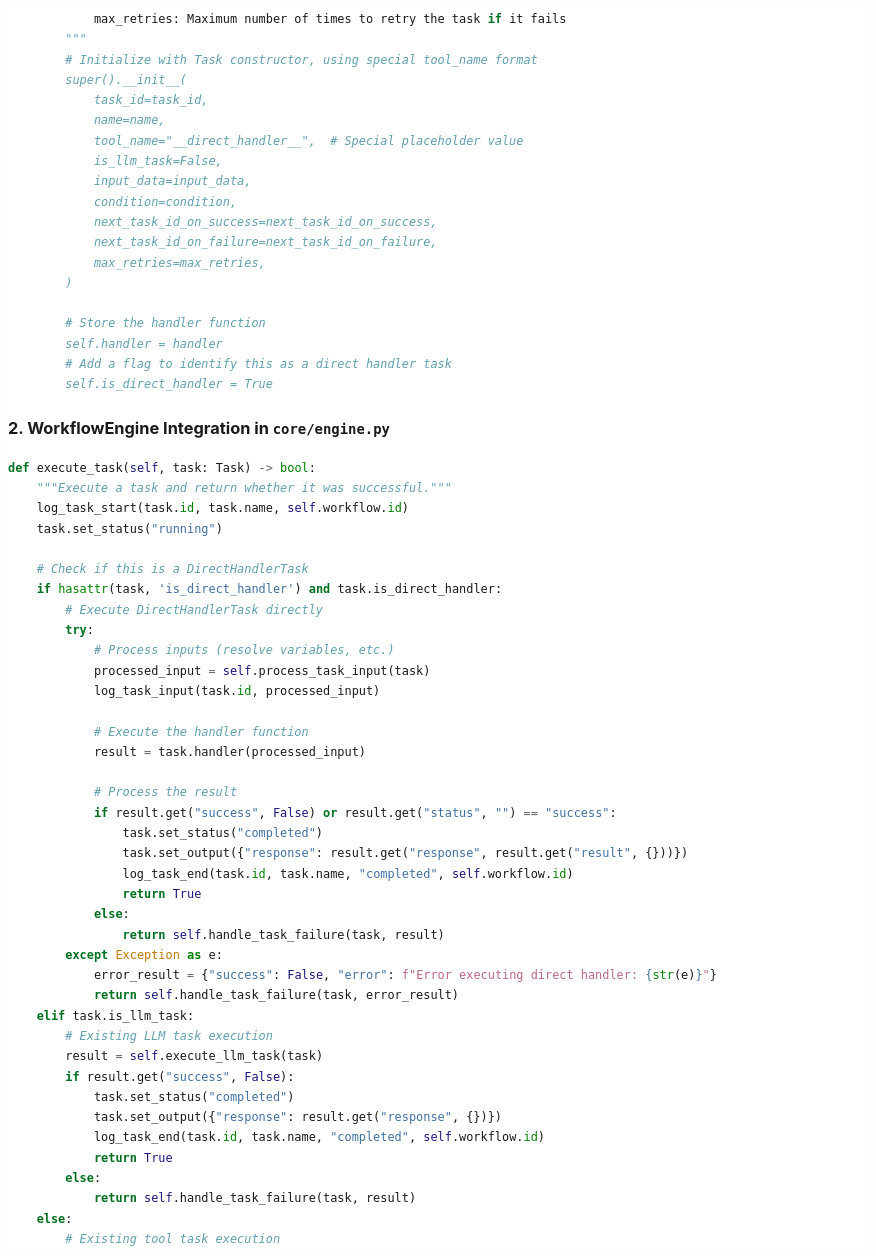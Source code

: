```python
            max_retries: Maximum number of times to retry the task if it fails
        """
        # Initialize with Task constructor, using special tool_name format
        super().__init__(
            task_id=task_id,
            name=name,
            tool_name="__direct_handler__",  # Special placeholder value
            is_llm_task=False,
            input_data=input_data,
            condition=condition,
            next_task_id_on_success=next_task_id_on_success,
            next_task_id_on_failure=next_task_id_on_failure,
            max_retries=max_retries,
        )
        
        # Store the handler function
        self.handler = handler
        # Add a flag to identify this as a direct handler task
        self.is_direct_handler = True
```

### 2. WorkflowEngine Integration in `core/engine.py`

```python
def execute_task(self, task: Task) -> bool:
    """Execute a task and return whether it was successful."""
    log_task_start(task.id, task.name, self.workflow.id)
    task.set_status("running")
    
    # Check if this is a DirectHandlerTask
    if hasattr(task, 'is_direct_handler') and task.is_direct_handler:
        # Execute DirectHandlerTask directly
        try:
            # Process inputs (resolve variables, etc.)
            processed_input = self.process_task_input(task)
            log_task_input(task.id, processed_input)
            
            # Execute the handler function
            result = task.handler(processed_input)
            
            # Process the result
            if result.get("success", False) or result.get("status", "") == "success":
                task.set_status("completed")
                task.set_output({"response": result.get("response", result.get("result", {}))})
                log_task_end(task.id, task.name, "completed", self.workflow.id)
                return True
            else:
                return self.handle_task_failure(task, result)
        except Exception as e:
            error_result = {"success": False, "error": f"Error executing direct handler: {str(e)}"}
            return self.handle_task_failure(task, error_result)
    elif task.is_llm_task:
        # Existing LLM task execution
        result = self.execute_llm_task(task)
        if result.get("success", False):
            task.set_status("completed")
            task.set_output({"response": result.get("response", {})})
            log_task_end(task.id, task.name, "completed", self.workflow.id)
            return True
        else:
            return self.handle_task_failure(task, result)
    else:
        # Existing tool task execution
```